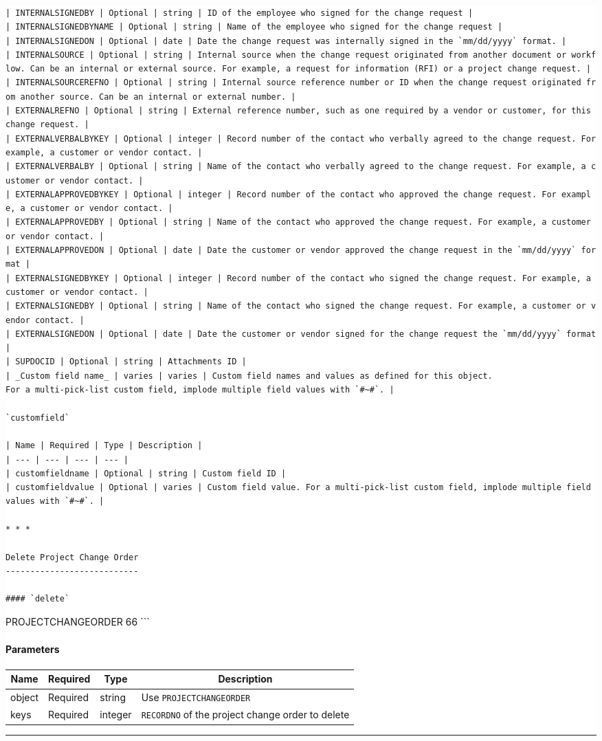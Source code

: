 ```
| INTERNALSIGNEDBY | Optional | string | ID of the employee who signed for the change request |
| INTERNALSIGNEDBYNAME | Optional | string | Name of the employee who signed for the change request |
| INTERNALSIGNEDON | Optional | date | Date the change request was internally signed in the `mm/dd/yyyy` format. |
| INTERNALSOURCE | Optional | string | Internal source when the change request originated from another document or workflow. Can be an internal or external source. For example, a request for information (RFI) or a project change request. |
| INTERNALSOURCEREFNO | Optional | string | Internal source reference number or ID when the change request originated from another source. Can be an internal or external number. |
| EXTERNALREFNO | Optional | string | External reference number, such as one required by a vendor or customer, for this change request. |
| EXTERNALVERBALBYKEY | Optional | integer | Record number of the contact who verbally agreed to the change request. For example, a customer or vendor contact. |
| EXTERNALVERBALBY | Optional | string | Name of the contact who verbally agreed to the change request. For example, a customer or vendor contact. |
| EXTERNALAPPROVEDBYKEY | Optional | integer | Record number of the contact who approved the change request. For example, a customer or vendor contact. |
| EXTERNALAPPROVEDBY | Optional | string | Name of the contact who approved the change request. For example, a customer or vendor contact. |
| EXTERNALAPPROVEDON | Optional | date | Date the customer or vendor approved the change request in the `mm/dd/yyyy` format |
| EXTERNALSIGNEDBYKEY | Optional | integer | Record number of the contact who signed the change request. For example, a customer or vendor contact. |
| EXTERNALSIGNEDBY | Optional | string | Name of the contact who signed the change request. For example, a customer or vendor contact. |
| EXTERNALSIGNEDON | Optional | date | Date the customer or vendor signed for the change request the `mm/dd/yyyy` format |
| SUPDOCID | Optional | string | Attachments ID |
| _Custom field name_ | varies | varies | Custom field names and values as defined for this object.  
For a multi-pick-list custom field, implode multiple field values with `#~#`. |

`customfield`

| Name | Required | Type | Description |
| --- | --- | --- | --- |
| customfieldname | Optional | string | Custom field ID |
| customfieldvalue | Optional | varies | Custom field value. For a multi-pick-list custom field, implode multiple field values with `#~#`. |

* * *

Delete Project Change Order
---------------------------

#### `delete`

```
<delete>
    <object>PROJECTCHANGEORDER</object>
    <keys>66</keys>
</delete>
```

#### Parameters

| Name | Required | Type | Description |
| --- | --- | --- | --- |
| object | Required | string | Use `PROJECTCHANGEORDER` |
| keys | Required | integer | `RECORDNO` of the project change order to delete |

* * *
```